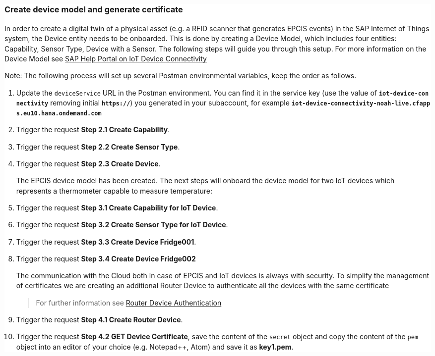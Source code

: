 
### Create device model and generate certificate


In order to create a digital twin of a physical asset (e.g. a RFID scanner that generates EPCIS events) in the SAP Internet of Things system, the Device entity needs to be onboarded. This is done by creating a Device Model, which includes four entities: Capability, Sensor Type, Device with a Sensor. The following steps will guide you through this setup. For more information on the Device Model see [SAP Help Portal on IoT Device Connectivity](https://help.sap.com/viewer/104567de4c2547a4ac32ba9b362e60ec/latest/en-US/2b5ac1ae2bf843d691ed763a96b10712.html)

Note: The following process will set up several Postman environmental variables, keep the order as follows.

1.  Update the `deviceService` URL in the Postman environment. You can find it in the service key (use the value of **`iot-device-connectivity`** removing initial **`https://`**) you generated in your subaccount, for example **`iot-device-connectivity-noah-live.cfapps.eu10.hana.ondemand.com`**

2.  Trigger the request **Step 2.1 Create Capability**.

3.  Trigger the request **Step 2.2 Create Sensor Type**.

4.  Trigger the request **Step 2.3 Create Device**.

    The EPCIS device model has been created. The next steps will onboard the device model for two IoT devices which represents a thermometer capable to measure temperature:

5.  Trigger the request **Step 3.1 Create Capability for IoT Device**.

6.  Trigger the request **Step 3.2 Create Sensor Type for IoT Device**.

7.  Trigger the request **Step 3.3 Create Device Fridge001**.

8.  Trigger the request **Step 3.4 Create Device Fridge002**

    The communication with the Cloud both in case of EPCIS and IoT devices is always with security. To simplify the management of certificates we are creating an additional Router Device to authenticate all the devices with the same certificate
    >For further information see [Router Device Authentication](https://help.sap.com/viewer/9133dbb5799740f8b1e8a1c3f0234776/LATEST/en-US/e3d24612-c4bd-45b7-85d0-efa23aa30efb.html)

9.  Trigger the request **Step 4.1 Create Router Device**.

10. Trigger the request **Step 4.2 GET Device Certificate**, save the content of the `secret` object and copy the content of the `pem` object into an editor of your choice (e.g. Notepad++, Atom) and save it as **key1.pem**.
